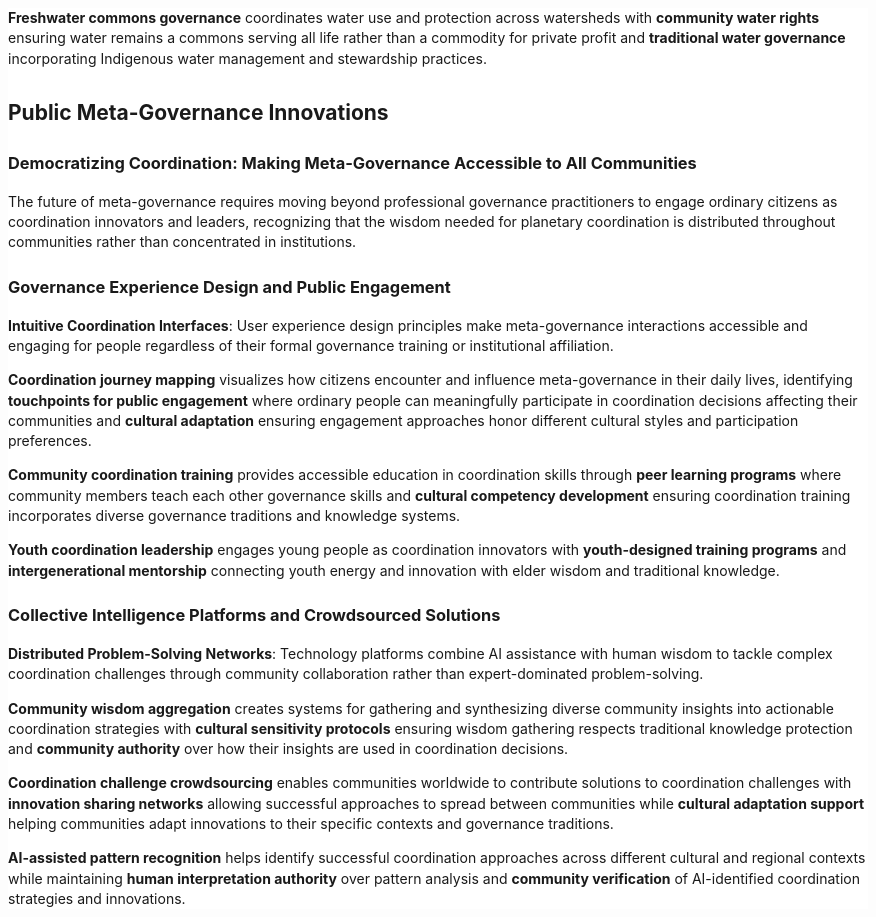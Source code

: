 **Freshwater commons governance** coordinates water use and protection across watersheds with **community water rights** ensuring water remains a commons serving all life rather than a commodity for private profit and **traditional water governance** incorporating Indigenous water management and stewardship practices.

## <a id="public-meta-governance-innovations"></a>Public Meta-Governance Innovations

### Democratizing Coordination: Making Meta-Governance Accessible to All Communities

The future of meta-governance requires moving beyond professional governance practitioners to engage ordinary citizens as coordination innovators and leaders, recognizing that the wisdom needed for planetary coordination is distributed throughout communities rather than concentrated in institutions.

### Governance Experience Design and Public Engagement

**Intuitive Coordination Interfaces**:
User experience design principles make meta-governance interactions accessible and engaging for people regardless of their formal governance training or institutional affiliation.

**Coordination journey mapping** visualizes how citizens encounter and influence meta-governance in their daily lives, identifying **touchpoints for public engagement** where ordinary people can meaningfully participate in coordination decisions affecting their communities and **cultural adaptation** ensuring engagement approaches honor different cultural styles and participation preferences.

**Community coordination training** provides accessible education in coordination skills through **peer learning programs** where community members teach each other governance skills and **cultural competency development** ensuring coordination training incorporates diverse governance traditions and knowledge systems.

**Youth coordination leadership** engages young people as coordination innovators with **youth-designed training programs** and **intergenerational mentorship** connecting youth energy and innovation with elder wisdom and traditional knowledge.

### Collective Intelligence Platforms and Crowdsourced Solutions

**Distributed Problem-Solving Networks**:
Technology platforms combine AI assistance with human wisdom to tackle complex coordination challenges through community collaboration rather than expert-dominated problem-solving.

**Community wisdom aggregation** creates systems for gathering and synthesizing diverse community insights into actionable coordination strategies with **cultural sensitivity protocols** ensuring wisdom gathering respects traditional knowledge protection and **community authority** over how their insights are used in coordination decisions.

**Coordination challenge crowdsourcing** enables communities worldwide to contribute solutions to coordination challenges with **innovation sharing networks** allowing successful approaches to spread between communities while **cultural adaptation support** helping communities adapt innovations to their specific contexts and governance traditions.

**AI-assisted pattern recognition** helps identify successful coordination approaches across different cultural and regional contexts while maintaining **human interpretation authority** over pattern analysis and **community verification** of AI-identified coordination strategies and innovations.
